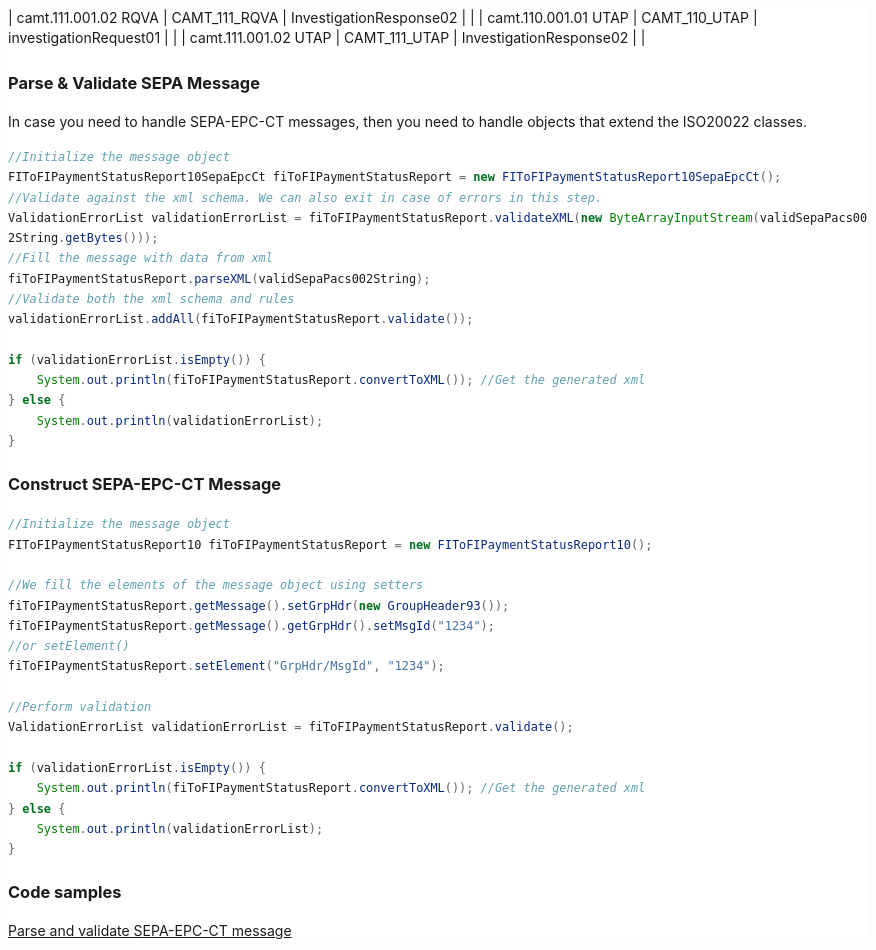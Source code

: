 | camt.111.001.02 RQVA      | CAMT_111_RQVA         | InvestigationResponse02 |                   |
| camt.110.001.01 UTAP      | CAMT_110_UTAP         | investigationRequest01  |                   |
| camt.111.001.02 UTAP      | CAMT_111_UTAP         | InvestigationResponse02 |                   |

### Parse & Validate SEPA Message
In case you need to handle SEPA-EPC-CT messages, then you need to handle objects that extend the ISO20022 classes.
```java
//Initialize the message object
FIToFIPaymentStatusReport10SepaEpcCt fiToFIPaymentStatusReport = new FIToFIPaymentStatusReport10SepaEpcCt();
//Validate against the xml schema. We can also exit in case of errors in this step.
ValidationErrorList validationErrorList = fiToFIPaymentStatusReport.validateXML(new ByteArrayInputStream(validSepaPacs002String.getBytes()));
//Fill the message with data from xml
fiToFIPaymentStatusReport.parseXML(validSepaPacs002String);
//Validate both the xml schema and rules
validationErrorList.addAll(fiToFIPaymentStatusReport.validate());  

if (validationErrorList.isEmpty()) {
    System.out.println(fiToFIPaymentStatusReport.convertToXML()); //Get the generated xml
} else {
    System.out.println(validationErrorList);
}
```

### Construct SEPA-EPC-CT Message
```java
//Initialize the message object
FIToFIPaymentStatusReport10 fiToFIPaymentStatusReport = new FIToFIPaymentStatusReport10();

//We fill the elements of the message object using setters
fiToFIPaymentStatusReport.getMessage().setGrpHdr(new GroupHeader93());
fiToFIPaymentStatusReport.getMessage().getGrpHdr().setMsgId("1234");
//or setElement()
fiToFIPaymentStatusReport.setElement("GrpHdr/MsgId", "1234");

//Perform validation
ValidationErrorList validationErrorList = fiToFIPaymentStatusReport.validate(); 

if (validationErrorList.isEmpty()) {
    System.out.println(fiToFIPaymentStatusReport.convertToXML()); //Get the generated xml
} else {
    System.out.println(validationErrorList);
}
```

### Code samples
[Parse and validate SEPA-EPC-CT message](src/main/java/com/paymentcomponents/swift/mx/sepa/epc/ct/ParseAndValidateSepaEpcCtMessage.java)
